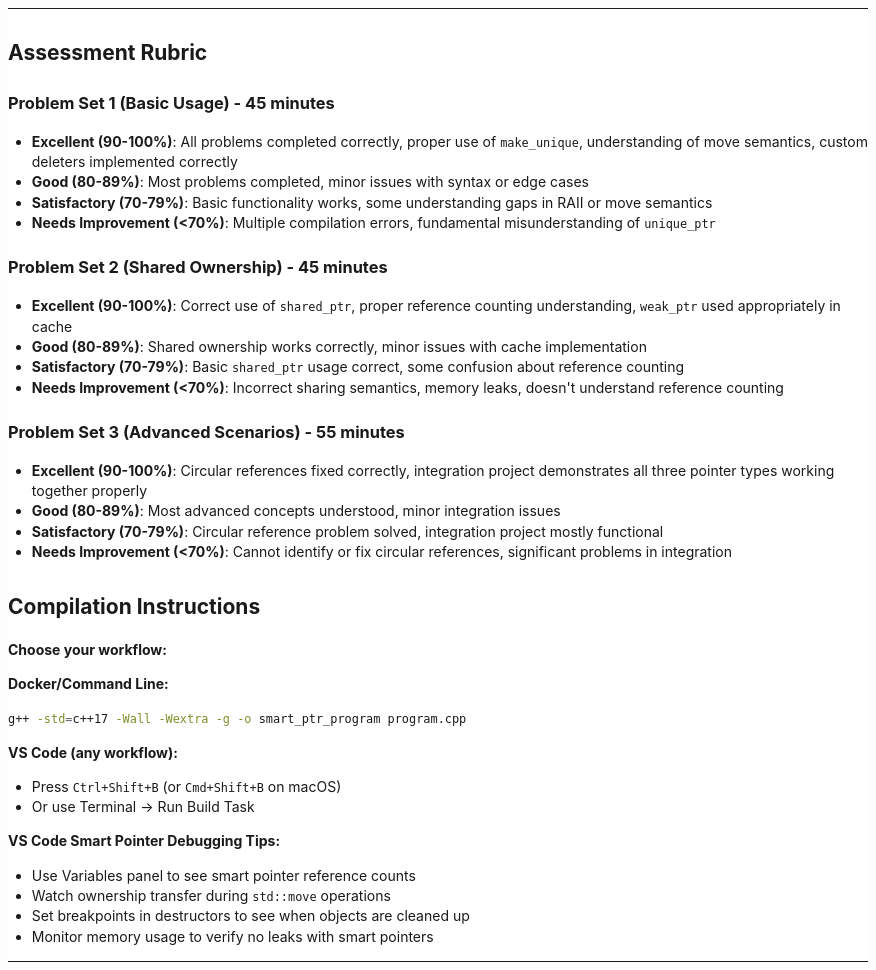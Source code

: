 ```cpp
```

---

## Assessment Rubric

### Problem Set 1 (Basic Usage) - 45 minutes
- **Excellent (90-100%)**: All problems completed correctly, proper use of `make_unique`, understanding of move semantics, custom deleters implemented correctly
- **Good (80-89%)**: Most problems completed, minor issues with syntax or edge cases
- **Satisfactory (70-79%)**: Basic functionality works, some understanding gaps in RAII or move semantics
- **Needs Improvement (<70%)**: Multiple compilation errors, fundamental misunderstanding of `unique_ptr`

### Problem Set 2 (Shared Ownership) - 45 minutes  
- **Excellent (90-100%)**: Correct use of `shared_ptr`, proper reference counting understanding, `weak_ptr` used appropriately in cache
- **Good (80-89%)**: Shared ownership works correctly, minor issues with cache implementation
- **Satisfactory (70-79%)**: Basic `shared_ptr` usage correct, some confusion about reference counting
- **Needs Improvement (<70%)**: Incorrect sharing semantics, memory leaks, doesn't understand reference counting

### Problem Set 3 (Advanced Scenarios) - 55 minutes
- **Excellent (90-100%)**: Circular references fixed correctly, integration project demonstrates all three pointer types working together properly
- **Good (80-89%)**: Most advanced concepts understood, minor integration issues
- **Satisfactory (70-79%)**: Circular reference problem solved, integration project mostly functional
- **Needs Improvement (<70%)**: Cannot identify or fix circular references, significant problems in integration

## Compilation Instructions

**Choose your workflow:**

**Docker/Command Line:**
```bash
g++ -std=c++17 -Wall -Wextra -g -o smart_ptr_program program.cpp
```

**VS Code (any workflow):**
- Press `Ctrl+Shift+B` (or `Cmd+Shift+B` on macOS)
- Or use Terminal → Run Build Task

**VS Code Smart Pointer Debugging Tips:**
- Use Variables panel to see smart pointer reference counts
- Watch ownership transfer during `std::move` operations
- Set breakpoints in destructors to see when objects are cleaned up
- Monitor memory usage to verify no leaks with smart pointers

---